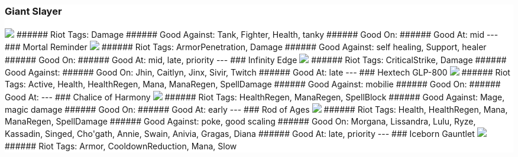 ### Giant Slayer
<img src='http://ddragon.leagueoflegends.com/cdn/6.14.1/img/item/3034.png' width='48'>
###### Riot Tags: Damage
###### Good Against: Tank, Fighter, Health, tanky
###### Good On: 
###### Good At: mid
---
### Mortal Reminder
<img src='http://ddragon.leagueoflegends.com/cdn/6.14.1/img/item/3033.png' width='48'>
###### Riot Tags: ArmorPenetration, Damage
###### Good Against: self healing, Support, healer
###### Good On: 
###### Good At: mid, late, priority
---
### Infinity Edge
<img src='http://ddragon.leagueoflegends.com/cdn/6.14.1/img/item/3031.png' width='48'>
###### Riot Tags: CriticalStrike, Damage
###### Good Against: 
###### Good On: Jhin, Caitlyn, Jinx, Sivir, Twitch
###### Good At: late
---
### Hextech GLP-800
<img src='http://ddragon.leagueoflegends.com/cdn/6.14.1/img/item/3030.png' width='48'>
###### Riot Tags: Active, Health, HealthRegen, Mana, ManaRegen, SpellDamage
###### Good Against: mobilie
###### Good On: 
###### Good At: 
---
### Chalice of Harmony
<img src='http://ddragon.leagueoflegends.com/cdn/6.14.1/img/item/3028.png' width='48'>
###### Riot Tags: HealthRegen, ManaRegen, SpellBlock
###### Good Against: Mage, magic damage
###### Good On: 
###### Good At: early
---
### Rod of Ages
<img src='http://ddragon.leagueoflegends.com/cdn/6.14.1/img/item/3027.png' width='48'>
###### Riot Tags: Health, HealthRegen, Mana, ManaRegen, SpellDamage
###### Good Against: poke, good scaling
###### Good On: Morgana, Lissandra, Lulu, Ryze, Kassadin, Singed, Cho'gath, Annie, Swain, Anivia, Gragas, Diana
###### Good At: late, priority
---
### Iceborn Gauntlet
<img src='http://ddragon.leagueoflegends.com/cdn/6.14.1/img/item/3025.png' width='48'>
###### Riot Tags: Armor, CooldownReduction, Mana, Slow